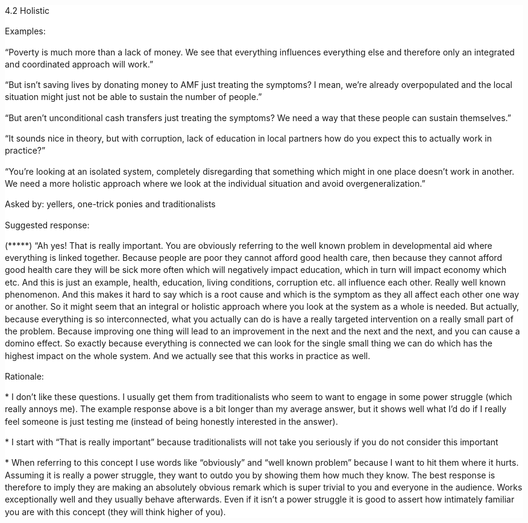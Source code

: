 4.2 Holistic

Examples: 

“Poverty is much more than a lack of money. We see that everything influences everything else and therefore only an integrated and coordinated approach will work.”

“But isn’t saving lives by donating money to AMF just treating the symptoms? I mean, we’re already overpopulated and the local situation might just not be able to sustain the number of people.” 

“But aren’t unconditional cash transfers just treating the symptoms? We need a way that these people can sustain themselves.”

“It sounds nice in theory, but with corruption, lack of education in local partners how do you expect this to actually work in practice?”

“You’re looking at an isolated system, completely disregarding that something which might in one place doesn’t work in another. We need a more holistic approach where we look at the individual situation and avoid overgeneralization.”



Asked by: yellers, one-trick ponies and traditionalists



Suggested response:

(\*\*\*\**) “Ah yes! That is really important. You are obviously referring to the well known problem in developmental aid where everything is linked together. Because people are poor they cannot afford good health care, then because they cannot afford good health care they will be sick more often which will negatively impact education, which in turn will impact economy which etc. And this is just an example, health, education, living conditions, corruption etc. all influence each other. Really well known phenomenon. And this makes it hard to say which is a root cause and which is the symptom as they all affect each other one way or another. So it might seem that an integral or holistic approach where you look at the system as a whole is needed. But actually, because everything is so interconnected, what you actually can do is have a really targeted intervention on a really small part of the problem. Because improving one thing will lead to an improvement in the next and the next and the next, and you can cause a domino effect. So exactly because everything is connected we can look for the single small thing we can do which has the highest impact on the whole system. And we actually see that this works in practice as well.



Rationale: 

\* I don’t like these questions. I usually get them from traditionalists who seem to want to engage in some power struggle (which really annoys me). The example response above is a bit longer than my average answer, but it shows well what I’d do if I really feel someone is just testing me (instead of being honestly interested in the answer). 

\* I start with “That is really important” because traditionalists will not take you seriously if you do not consider this important

\* When referring to this concept I use words like “obviously” and “well known problem” because I want to hit them where it hurts. Assuming it is really a power struggle, they want to outdo you by showing them how much they know. The best response is therefore to imply they are making an absolutely obvious remark which is super trivial to you and everyone in the audience. Works exceptionally well and they usually behave afterwards. Even if it isn’t a power struggle it is good to assert how intimately familiar you are with this concept (they will think higher of you).
